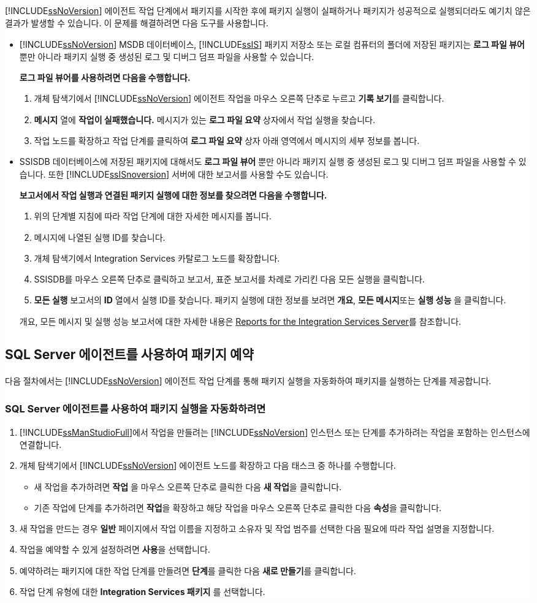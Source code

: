  [!INCLUDE[ssNoVersion](../../includes/ssnoversion-md.md)] 에이전트 작업 단계에서 패키지를 시작한 후에 패키지 실행이 실패하거나 패키지가 성공적으로 실행되더라도 예기치 않은 결과가 발생할 수 있습니다. 이 문제를 해결하려면 다음 도구를 사용합니다.  
  
-   [!INCLUDE[ssNoVersion](../../includes/ssnoversion-md.md)] MSDB 데이터베이스, [!INCLUDE[ssIS](../../includes/ssis-md.md)] 패키지 저장소 또는 로컬 컴퓨터의 폴더에 저장된 패키지는 **로그 파일 뷰어** 뿐만 아니라 패키지 실행 중 생성된 로그 및 디버그 덤프 파일을 사용할 수 있습니다.  
  
     **로그 파일 뷰어를 사용하려면 다음을 수행합니다.**  
  
    1.  개체 탐색기에서 [!INCLUDE[ssNoVersion](../../includes/ssnoversion-md.md)] 에이전트 작업을 마우스 오른쪽 단추로 누르고 **기록 보기**를 클릭합니다.  
  
    2.  **메시지** 열에 **작업이 실패했습니다.** 메시지가 있는 **로그 파일 요약** 상자에서 작업 실행을 찾습니다.  
  
    3.  작업 노드를 확장하고 작업 단계를 클릭하여 **로그 파일 요약** 상자 아래 영역에서 메시지의 세부 정보를 봅니다.  
  
-   SSISDB 데이터베이스에 저장된 패키지에 대해서도 **로그 파일 뷰어** 뿐만 아니라 패키지 실행 중 생성된 로그 및 디버그 덤프 파일을 사용할 수 있습니다. 또한 [!INCLUDE[ssISnoversion](../../includes/ssisnoversion-md.md)] 서버에 대한 보고서를 사용할 수도 있습니다.  
  
     **보고서에서 작업 실행과 연결된 패키지 실행에 대한 정보를 찾으려면 다음을 수행합니다.**  
  
    1.  위의 단계별 지침에 따라 작업 단계에 대한 자세한 메시지를 봅니다.  
  
    2.  메시지에 나열된 실행 ID를 찾습니다.  
  
    3.  개체 탐색기에서 Integration Services 카탈로그 노드를 확장합니다.  
  
    4.  SSISDB를 마우스 오른쪽 단추로 클릭하고 보고서, 표준 보고서를 차례로 가리킨 다음 모든 실행을 클릭합니다.  
  
    5.  **모든 실행** 보고서의 **ID** 열에서 실행 ID를 찾습니다. 패키지 실행에 대한 정보를 보려면 **개요**, **모든 메시지**또는 **실행 성능** 을 클릭합니다.  
  
    개요, 모든 메시지 및 실행 성능 보고서에 대한 자세한 내용은 [Reports for the Integration Services Server](../../integration-services/performance/monitor-running-packages-and-other-operations.md#reports)를 참조합니다.  

## <a name="schedule"></a> SQL Server 에이전트를 사용하여 패키지 예약
  다음 절차에서는 [!INCLUDE[ssNoVersion](../../includes/ssnoversion-md.md)] 에이전트 작업 단계를 통해 패키지 실행을 자동화하여 패키지를 실행하는 단계를 제공합니다.  
  
### <a name="to-automate-package-execution-by-using-sql-server-agent"></a>SQL Server 에이전트를 사용하여 패키지 실행을 자동화하려면  
  
1.  [!INCLUDE[ssManStudioFull](../../includes/ssmanstudiofull-md.md)]에서 작업을 만들려는 [!INCLUDE[ssNoVersion](../../includes/ssnoversion-md.md)] 인스턴스 또는 단계를 추가하려는 작업을 포함하는 인스턴스에 연결합니다.  
  
2.  개체 탐색기에서 [!INCLUDE[ssNoVersion](../../includes/ssnoversion-md.md)] 에이전트 노드를 확장하고 다음 태스크 중 하나를 수행합니다.  
  
    -   새 작업을 추가하려면 **작업** 을 마우스 오른쪽 단추로 클릭한 다음 **새 작업**을 클릭합니다.  
  
    -   기존 작업에 단계를 추가하려면 **작업**을 확장하고 해당 작업을 마우스 오른쪽 단추로 클릭한 다음 **속성**을 클릭합니다.  
  
3.  새 작업을 만드는 경우 **일반** 페이지에서 작업 이름을 지정하고 소유자 및 작업 범주를 선택한 다음 필요에 따라 작업 설명을 지정합니다.  
  
4.  작업을 예약할 수 있게 설정하려면 **사용**을 선택합니다.  
  
5.  예약하려는 패키지에 대한 작업 단계를 만들려면 **단계**를 클릭한 다음 **새로 만들기**를 클릭합니다.  
  
6.  작업 단계 유형에 대한 **Integration Services 패키지** 를 선택합니다.  
  